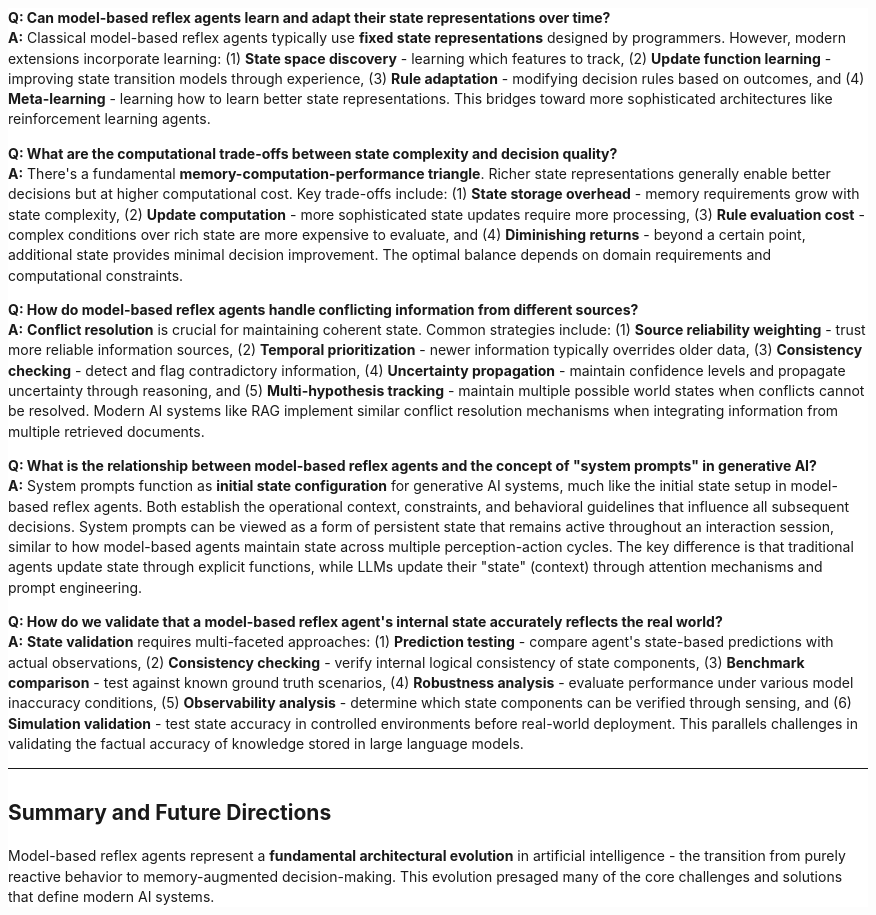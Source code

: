 **Q: Can model-based reflex agents learn and adapt their state representations over time?**  
**A:** Classical model-based reflex agents typically use **fixed state representations** designed by programmers. However, modern extensions incorporate learning: (1) **State space discovery** - learning which features to track, (2) **Update function learning** - improving state transition models through experience, (3) **Rule adaptation** - modifying decision rules based on outcomes, and (4) **Meta-learning** - learning how to learn better state representations. This bridges toward more sophisticated architectures like reinforcement learning agents.

**Q: What are the computational trade-offs between state complexity and decision quality?**  
**A:** There's a fundamental **memory-computation-performance triangle**. Richer state representations generally enable better decisions but at higher computational cost. Key trade-offs include: (1) **State storage overhead** - memory requirements grow with state complexity, (2) **Update computation** - more sophisticated state updates require more processing, (3) **Rule evaluation cost** - complex conditions over rich state are more expensive to evaluate, and (4) **Diminishing returns** - beyond a certain point, additional state provides minimal decision improvement. The optimal balance depends on domain requirements and computational constraints.

**Q: How do model-based reflex agents handle conflicting information from different sources?**  
**A:** **Conflict resolution** is crucial for maintaining coherent state. Common strategies include: (1) **Source reliability weighting** - trust more reliable information sources, (2) **Temporal prioritization** - newer information typically overrides older data, (3) **Consistency checking** - detect and flag contradictory information, (4) **Uncertainty propagation** - maintain confidence levels and propagate uncertainty through reasoning, and (5) **Multi-hypothesis tracking** - maintain multiple possible world states when conflicts cannot be resolved. Modern AI systems like RAG implement similar conflict resolution mechanisms when integrating information from multiple retrieved documents.

**Q: What is the relationship between model-based reflex agents and the concept of "system prompts" in generative AI?**  
**A:** System prompts function as **initial state configuration** for generative AI systems, much like the initial state setup in model-based reflex agents. Both establish the operational context, constraints, and behavioral guidelines that influence all subsequent decisions. System prompts can be viewed as a form of persistent state that remains active throughout an interaction session, similar to how model-based agents maintain state across multiple perception-action cycles. The key difference is that traditional agents update state through explicit functions, while LLMs update their "state" (context) through attention mechanisms and prompt engineering.

**Q: How do we validate that a model-based reflex agent's internal state accurately reflects the real world?**  
**A:** **State validation** requires multi-faceted approaches: (1) **Prediction testing** - compare agent's state-based predictions with actual observations, (2) **Consistency checking** - verify internal logical consistency of state components, (3) **Benchmark comparison** - test against known ground truth scenarios, (4) **Robustness analysis** - evaluate performance under various model inaccuracy conditions, (5) **Observability analysis** - determine which state components can be verified through sensing, and (6) **Simulation validation** - test state accuracy in controlled environments before real-world deployment. This parallels challenges in validating the factual accuracy of knowledge stored in large language models.

---

## Summary and Future Directions

Model-based reflex agents represent a **fundamental architectural evolution** in artificial intelligence - the transition from purely reactive behavior to memory-augmented decision-making. This evolution presaged many of the core challenges and solutions that define modern AI systems.
